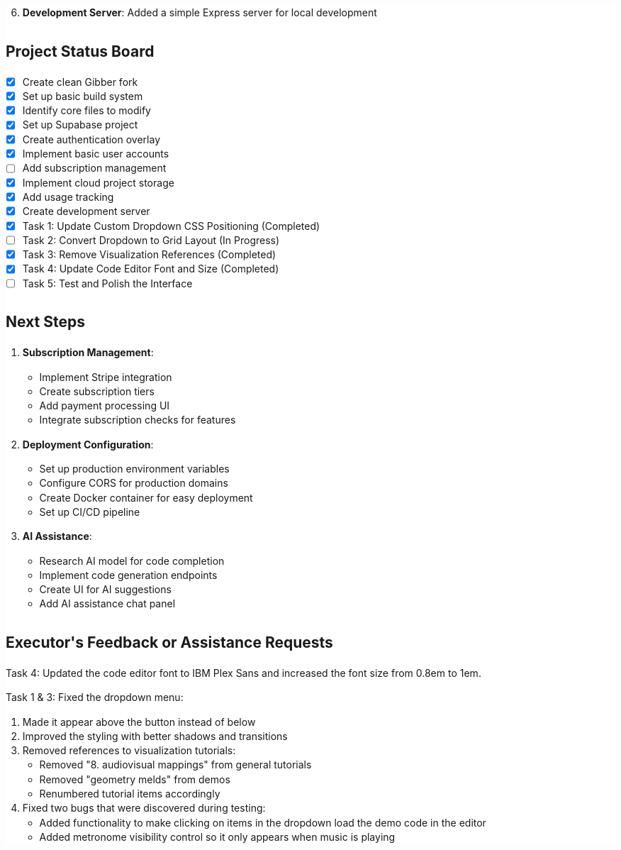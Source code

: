 6. **Development Server**: Added a simple Express server for local development

## Project Status Board
- [x] Create clean Gibber fork
- [x] Set up basic build system
- [x] Identify core files to modify
- [x] Set up Supabase project
- [x] Create authentication overlay
- [x] Implement basic user accounts
- [ ] Add subscription management
- [x] Implement cloud project storage
- [x] Add usage tracking
- [x] Create development server
- [x] Task 1: Update Custom Dropdown CSS Positioning (Completed)
- [ ] Task 2: Convert Dropdown to Grid Layout (In Progress)
- [x] Task 3: Remove Visualization References (Completed)
- [x] Task 4: Update Code Editor Font and Size (Completed)
- [ ] Task 5: Test and Polish the Interface

## Next Steps

1. **Subscription Management**:
   - Implement Stripe integration
   - Create subscription tiers
   - Add payment processing UI
   - Integrate subscription checks for features

2. **Deployment Configuration**:
   - Set up production environment variables
   - Configure CORS for production domains
   - Create Docker container for easy deployment
   - Set up CI/CD pipeline

3. **AI Assistance**:
   - Research AI model for code completion
   - Implement code generation endpoints
   - Create UI for AI suggestions
   - Add AI assistance chat panel

## Executor's Feedback or Assistance Requests
Task 4: Updated the code editor font to IBM Plex Sans and increased the font size from 0.8em to 1em.

Task 1 & 3: Fixed the dropdown menu:
1. Made it appear above the button instead of below
2. Improved the styling with better shadows and transitions
3. Removed references to visualization tutorials:
   - Removed "8. audiovisual mappings" from general tutorials
   - Removed "geometry melds" from demos
   - Renumbered tutorial items accordingly
4. Fixed two bugs that were discovered during testing:
   - Added functionality to make clicking on items in the dropdown load the demo code in the editor
   - Added metronome visibility control so it only appears when music is playing

